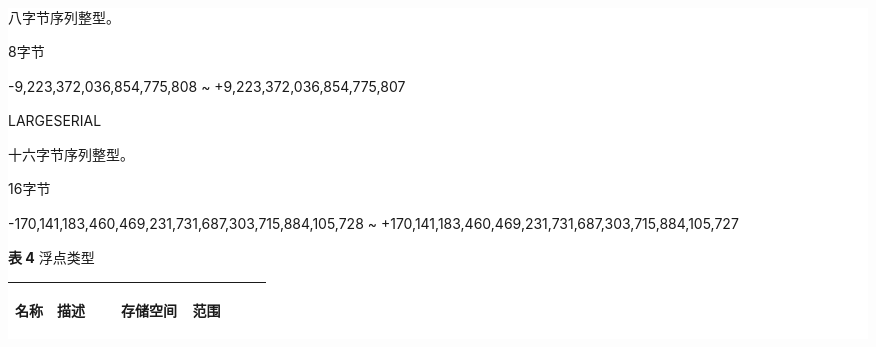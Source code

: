 <td class="cellrowborder" valign="top" width="24.620000000000005%" headers="mcps1.2.5.1.2 "><p id="zh-cn_topic_0283136992_zh-cn_topic_0237121927_zh-cn_topic_0059778296_a189dd6c86f784fa48fabdb3a54c3a963"><a name="zh-cn_topic_0283136992_zh-cn_topic_0237121927_zh-cn_topic_0059778296_a189dd6c86f784fa48fabdb3a54c3a963"></a><a name="zh-cn_topic_0283136992_zh-cn_topic_0237121927_zh-cn_topic_0059778296_a189dd6c86f784fa48fabdb3a54c3a963"></a>八字节序列整型。</p>
</td>
<td class="cellrowborder" valign="top" width="13.870000000000001%" headers="mcps1.2.5.1.3 "><p id="zh-cn_topic_0283136992_zh-cn_topic_0237121927_zh-cn_topic_0059778296_a3301f461beb14c9cb7ba6a229220b8d9"><a name="zh-cn_topic_0283136992_zh-cn_topic_0237121927_zh-cn_topic_0059778296_a3301f461beb14c9cb7ba6a229220b8d9"></a><a name="zh-cn_topic_0283136992_zh-cn_topic_0237121927_zh-cn_topic_0059778296_a3301f461beb14c9cb7ba6a229220b8d9"></a>8字节</p>
</td>
<td class="cellrowborder" valign="top" width="38.82000000000001%" headers="mcps1.2.5.1.4 "><p id="p685311212134"><a name="p685311212134"></a><a name="p685311212134"></a>-9,223,372,036,854,775,808 ~ +9,223,372,036,854,775,807</p>
</td>
</tr>
<tr id="row48004446529"><td class="cellrowborder" valign="top" width="22.69%" headers="mcps1.2.5.1.1 "><p id="p188012444526"><a name="p188012444526"></a><a name="p188012444526"></a>LARGESERIAL</p>
</td>
<td class="cellrowborder" valign="top" width="24.620000000000005%" headers="mcps1.2.5.1.2 "><p id="p16801164419520"><a name="p16801164419520"></a><a name="p16801164419520"></a>十六字节序列整型。</p>
</td>
<td class="cellrowborder" valign="top" width="13.870000000000001%" headers="mcps1.2.5.1.3 "><p id="p19801744145213"><a name="p19801744145213"></a><a name="p19801744145213"></a>16字节</p>
</td>
<td class="cellrowborder" valign="top" width="38.82000000000001%" headers="mcps1.2.5.1.4 "><p id="p180117445522"><a name="p180117445522"></a><a name="p180117445522"></a>-170,141,183,460,469,231,731,687,303,715,884,105,728 ~ +170,141,183,460,469,231,731,687,303,715,884,105,727</p>
</td>
</tr>
</tbody>
</table>

**表 4**  浮点类型

<a name="zh-cn_topic_0283136992_zh-cn_topic_0237121927_zh-cn_topic_0059778296_t1fd10408876349458b0909ecdc12747d"></a>
<table><thead align="left"><tr id="zh-cn_topic_0283136992_zh-cn_topic_0237121927_zh-cn_topic_0059778296_r97c3d65c71a545a6874c86983a38e7ab"><th class="cellrowborder" valign="top" width="16.3%" id="mcps1.2.5.1.1"><p id="zh-cn_topic_0283136992_zh-cn_topic_0237121927_zh-cn_topic_0059778296_a1e6c7cf624494f8d90caa1ad7ef8e051"><a name="zh-cn_topic_0283136992_zh-cn_topic_0237121927_zh-cn_topic_0059778296_a1e6c7cf624494f8d90caa1ad7ef8e051"></a><a name="zh-cn_topic_0283136992_zh-cn_topic_0237121927_zh-cn_topic_0059778296_a1e6c7cf624494f8d90caa1ad7ef8e051"></a><b>名称</b></p>
</th>
<th class="cellrowborder" valign="top" width="24.81%" id="mcps1.2.5.1.2"><p id="zh-cn_topic_0283136992_zh-cn_topic_0237121927_zh-cn_topic_0059778296_a0617b728009d445a9cc8fa4c9b8faef3"><a name="zh-cn_topic_0283136992_zh-cn_topic_0237121927_zh-cn_topic_0059778296_a0617b728009d445a9cc8fa4c9b8faef3"></a><a name="zh-cn_topic_0283136992_zh-cn_topic_0237121927_zh-cn_topic_0059778296_a0617b728009d445a9cc8fa4c9b8faef3"></a><b>描述</b></p>
</th>
<th class="cellrowborder" valign="top" width="27.779999999999998%" id="mcps1.2.5.1.3"><p id="zh-cn_topic_0283136992_zh-cn_topic_0237121927_zh-cn_topic_0059778296_ada329cdbbaa24e08ac995ad72233be3c"><a name="zh-cn_topic_0283136992_zh-cn_topic_0237121927_zh-cn_topic_0059778296_ada329cdbbaa24e08ac995ad72233be3c"></a><a name="zh-cn_topic_0283136992_zh-cn_topic_0237121927_zh-cn_topic_0059778296_ada329cdbbaa24e08ac995ad72233be3c"></a><b>存储空间</b></p>
</th>
<th class="cellrowborder" valign="top" width="31.11%" id="mcps1.2.5.1.4"><p id="zh-cn_topic_0283136992_zh-cn_topic_0237121927_zh-cn_topic_0059778296_adc744e33c1d8437ba84997bb287b28f8"><a name="zh-cn_topic_0283136992_zh-cn_topic_0237121927_zh-cn_topic_0059778296_adc744e33c1d8437ba84997bb287b28f8"></a><a name="zh-cn_topic_0283136992_zh-cn_topic_0237121927_zh-cn_topic_0059778296_adc744e33c1d8437ba84997bb287b28f8"></a><b>范围</b></p>
</th>
</tr>